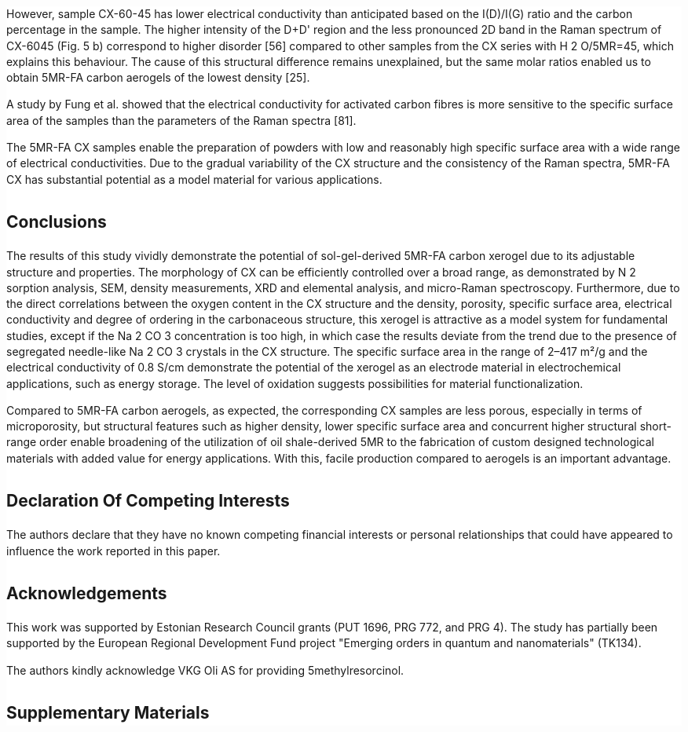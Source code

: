 However, sample CX-60-45 has lower electrical conductivity than anticipated based on the I(D)/I(G) ratio and the carbon percentage in the sample. The higher intensity of the D+D' region and the less pronounced 2D band in the Raman spectrum of CX-6045 (Fig. 5 b) correspond to higher disorder [56] compared to other samples from the CX series with H 2 O/5MR=45, which explains this behaviour. The cause of this structural difference remains unexplained, but the same molar ratios enabled us to obtain 5MR-FA carbon aerogels of the lowest density [25].

A study by Fung et al. showed that the electrical conductivity for activated carbon fibres is more sensitive to the specific surface area of the samples than the parameters of the Raman spectra [81].

The 5MR-FA CX samples enable the preparation of powders with low and reasonably high specific surface area with a wide range of electrical conductivities. Due to the gradual variability of the CX structure and the consistency of the Raman spectra, 5MR-FA CX has substantial potential as a model material for various applications.

## Conclusions

The results of this study vividly demonstrate the potential of sol-gel-derived 5MR-FA carbon xerogel due to its adjustable structure and properties. The morphology of CX can be efficiently controlled over a broad range, as demonstrated by N 2 sorption analysis, SEM, density measurements, XRD and elemental analysis, and micro-Raman spectroscopy. Furthermore, due to the direct correlations between the oxygen content in the CX structure and the density, porosity, specific surface area, electrical conductivity and degree of ordering in the carbonaceous structure, this xerogel is attractive as a model system for fundamental studies, except if the Na 2 CO 3 concentration is too high, in which case the results deviate from the trend due to the presence of segregated needle-like Na 2 CO 3 crystals in the CX structure. The specific surface area in the range of 2–417 m²/g and the electrical conductivity of 0.8 S/cm demonstrate the potential of the xerogel as an electrode material in electrochemical applications, such as energy storage. The level of oxidation suggests possibilities for material functionalization.

Compared to 5MR-FA carbon aerogels, as expected, the corresponding CX samples are less porous, especially in terms of microporosity, but structural features such as higher density, lower specific surface area and concurrent higher structural short-range order enable broadening of the utilization of oil shale-derived 5MR to the fabrication of custom designed technological materials with added value for energy applications. With this, facile production compared to aerogels is an important advantage.

## Declaration Of Competing Interests

The authors declare that they have no known competing financial interests or personal relationships that could have appeared to influence the work reported in this paper.

## Acknowledgements

This work was supported by Estonian Research Council grants
(PUT 1696, PRG 772, and PRG 4). The study has partially been supported by the European Regional Development Fund project "Emerging orders in quantum and nanomaterials" (TK134).

The authors kindly acknowledge VKG Oli AS for providing 5methylresorcinol.

## Supplementary Materials

